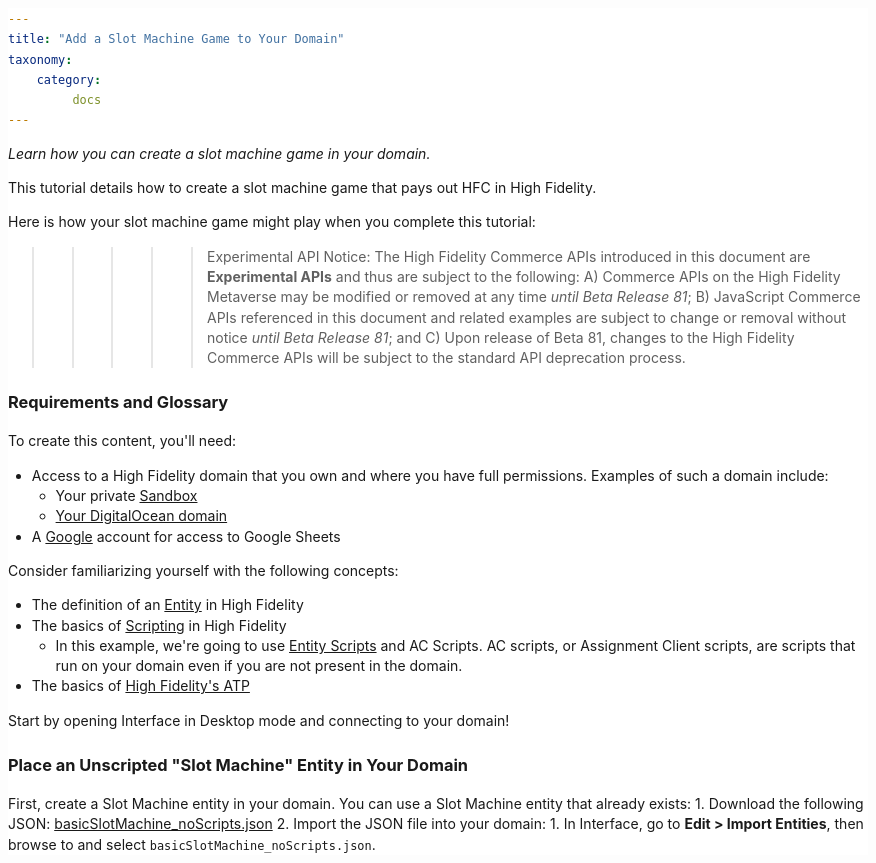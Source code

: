 ```yaml
---
title: "Add a Slot Machine Game to Your Domain"
taxonomy:
    category:
         docs
---
```


*Learn how you can create a slot machine game in your domain.*

This tutorial details how to create a slot machine game that pays out HFC in High Fidelity.

Here is how your slot machine game might play when you complete this tutorial:

![](videos/slotMachine.mp4?resize=700)

>>>>> Experimental API Notice: The High Fidelity Commerce APIs introduced in this document are **Experimental APIs** and thus are subject to the following: A) Commerce APIs on the High Fidelity Metaverse may be modified or removed at any time *until Beta Release 81*; B) JavaScript Commerce APIs referenced in this document and related examples are subject to change or removal without notice *until Beta Release 81*; and C) Upon release of Beta 81, changes to the High Fidelity Commerce APIs will be subject to the standard API deprecation process.

### Requirements and Glossary
To create this content, you'll need:
* Access to a High Fidelity domain that you own and where you have full permissions. Examples of such a domain include:
    * Your private [Sandbox](../../../create-and-explore/start-working-in-your-sandbox/set-up-your-sandbox)
    * [Your DigitalOcean domain](../../../create-and-explore/start-working-in-your-sandbox/digital-ocean)
* A [Google](https://google.com) account for access to Google Sheets

Consider familiarizing yourself with the following concepts:
* The definition of an [Entity](../../../create-and-explore/entities) in High Fidelity
* The basics of [Scripting](../../../create-and-explore/all-about-scripting) in High Fidelity
    * In this example, we're going to use [Entity Scripts](../../../learn-with-us/all-about-entity-scripts) and AC Scripts. AC scripts, or Assignment Client scripts, are scripts that run on your domain even if you are not present in the domain.
* The basics of [High Fidelity's ATP](../../../create-and-explore/start-working-in-your-sandbox/assignment-clients)

Start by opening Interface in Desktop mode and connecting to your domain!

### Place an Unscripted "Slot Machine" Entity in Your Domain
First, create a Slot Machine entity in your domain. You can use a Slot Machine entity that already exists:
    1. Download the following JSON: [basicSlotMachine_noScripts.json](https://s3.amazonaws.com/hifi-docs-scripts/basicSlotMachine_noScripts.json)
    2. Import the JSON file into your domain:
        1. In Interface, go to **Edit > Import Entities**, then browse to and select `basicSlotMachine_noScripts.json`.
